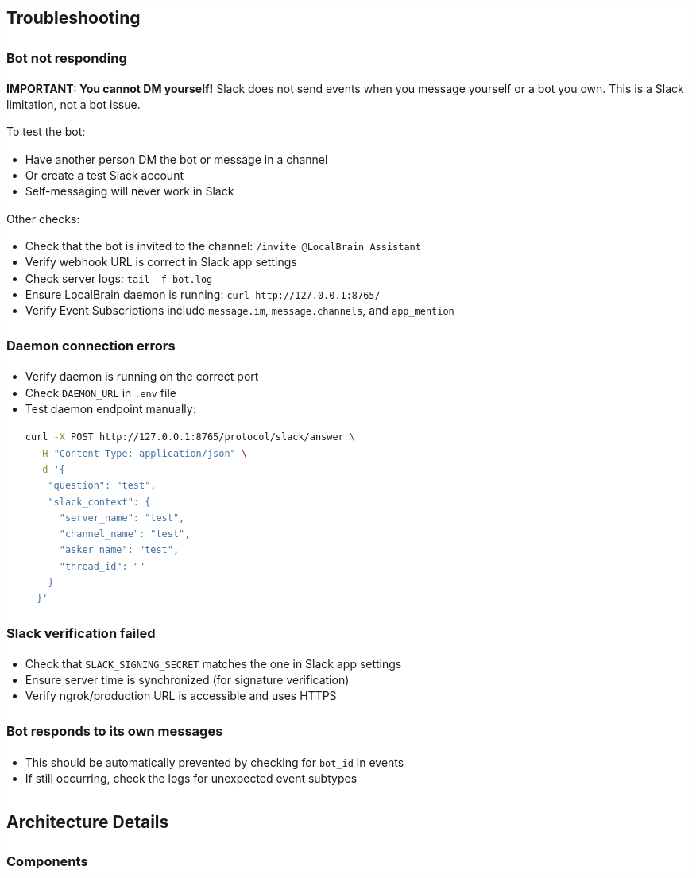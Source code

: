 ## Troubleshooting

### Bot not responding

**IMPORTANT: You cannot DM yourself!** Slack does not send events when you message yourself or a bot you own. This is a Slack limitation, not a bot issue.

To test the bot:
- Have another person DM the bot or message in a channel
- Or create a test Slack account
- Self-messaging will never work in Slack

Other checks:
- Check that the bot is invited to the channel: `/invite @LocalBrain Assistant`
- Verify webhook URL is correct in Slack app settings
- Check server logs: `tail -f bot.log`
- Ensure LocalBrain daemon is running: `curl http://127.0.0.1:8765/`
- Verify Event Subscriptions include `message.im`, `message.channels`, and `app_mention`

### Daemon connection errors

- Verify daemon is running on the correct port
- Check `DAEMON_URL` in `.env` file
- Test daemon endpoint manually:
  ```bash
  curl -X POST http://127.0.0.1:8765/protocol/slack/answer \
    -H "Content-Type: application/json" \
    -d '{
      "question": "test",
      "slack_context": {
        "server_name": "test",
        "channel_name": "test",
        "asker_name": "test",
        "thread_id": ""
      }
    }'
  ```

### Slack verification failed

- Check that `SLACK_SIGNING_SECRET` matches the one in Slack app settings
- Ensure server time is synchronized (for signature verification)
- Verify ngrok/production URL is accessible and uses HTTPS

### Bot responds to its own messages

- This should be automatically prevented by checking for `bot_id` in events
- If still occurring, check the logs for unexpected event subtypes

## Architecture Details

### Components
